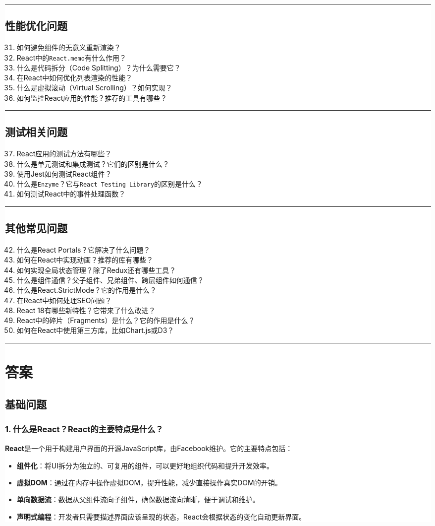 ----------

## **性能优化问题**

31.  如何避免组件的无意义重新渲染？
32.  React中的`React.memo`有什么作用？
33.  什么是代码拆分（Code Splitting）？为什么需要它？
34.  在React中如何优化列表渲染的性能？
35.  什么是虚拟滚动（Virtual Scrolling）？如何实现？
36.  如何监控React应用的性能？推荐的工具有哪些？

----------

## **测试相关问题**

37.  React应用的测试方法有哪些？
38.  什么是单元测试和集成测试？它们的区别是什么？
39.  使用Jest如何测试React组件？
40.  什么是`Enzyme`？它与`React Testing Library`的区别是什么？
41.  如何测试React中的事件处理函数？

----------

## **其他常见问题**

42.  什么是React Portals？它解决了什么问题？
43.  如何在React中实现动画？推荐的库有哪些？
44.  如何实现全局状态管理？除了Redux还有哪些工具？
45.  什么是组件通信？父子组件、兄弟组件、跨层组件如何通信？
46.  什么是React.StrictMode？它的作用是什么？
47.  在React中如何处理SEO问题？
48.  React 18有哪些新特性？它带来了什么改进？
49.  React中的碎片（Fragments）是什么？它的作用是什么？
50.  如何在React中使用第三方库，比如Chart.js或D3？

----------
# 答案
## **基础问题**
### 1. **什么是React？React的主要特点是什么？**

**React**是一个用于构建用户界面的开源JavaScript库，由Facebook维护。它的主要特点包括：

-   **组件化**：将UI拆分为独立的、可复用的组件，可以更好地组织代码和提升开发效率。
    
-   **虚拟DOM**：通过在内存中操作虚拟DOM，提升性能，减少直接操作真实DOM的开销。
    
-   **单向数据流**：数据从父组件流向子组件，确保数据流向清晰，便于调试和维护。
    
-   **声明式编程**：开发者只需要描述界面应该呈现的状态，React会根据状态的变化自动更新界面。
    